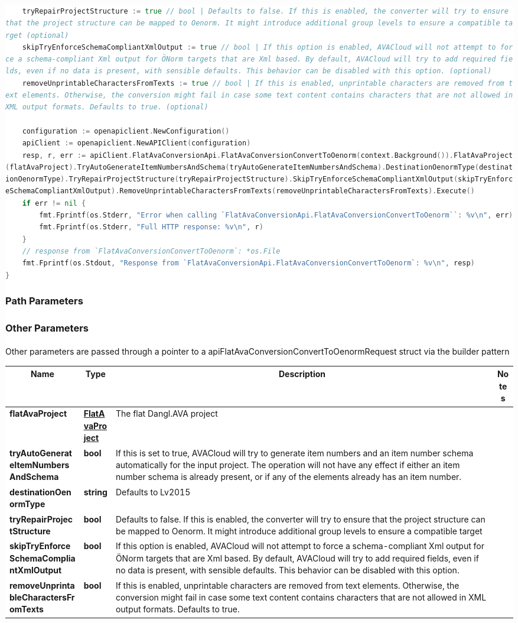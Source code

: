 ```go
    tryRepairProjectStructure := true // bool | Defaults to false. If this is enabled, the converter will try to ensure that the project structure can be mapped to Oenorm. It might introduce additional group levels to ensure a compatible target (optional)
    skipTryEnforceSchemaCompliantXmlOutput := true // bool | If this option is enabled, AVACloud will not attempt to force a schema-compliant Xml output for ÖNorm targets that are Xml based. By default, AVACloud will try to add required fields, even if no data is present, with sensible defaults. This behavior can be disabled with this option. (optional)
    removeUnprintableCharactersFromTexts := true // bool | If this is enabled, unprintable characters are removed from text elements. Otherwise, the conversion might fail in case some text content contains characters that are not allowed in XML output formats. Defaults to true. (optional)

    configuration := openapiclient.NewConfiguration()
    apiClient := openapiclient.NewAPIClient(configuration)
    resp, r, err := apiClient.FlatAvaConversionApi.FlatAvaConversionConvertToOenorm(context.Background()).FlatAvaProject(flatAvaProject).TryAutoGenerateItemNumbersAndSchema(tryAutoGenerateItemNumbersAndSchema).DestinationOenormType(destinationOenormType).TryRepairProjectStructure(tryRepairProjectStructure).SkipTryEnforceSchemaCompliantXmlOutput(skipTryEnforceSchemaCompliantXmlOutput).RemoveUnprintableCharactersFromTexts(removeUnprintableCharactersFromTexts).Execute()
    if err != nil {
        fmt.Fprintf(os.Stderr, "Error when calling `FlatAvaConversionApi.FlatAvaConversionConvertToOenorm``: %v\n", err)
        fmt.Fprintf(os.Stderr, "Full HTTP response: %v\n", r)
    }
    // response from `FlatAvaConversionConvertToOenorm`: *os.File
    fmt.Fprintf(os.Stdout, "Response from `FlatAvaConversionApi.FlatAvaConversionConvertToOenorm`: %v\n", resp)
}
```

### Path Parameters



### Other Parameters

Other parameters are passed through a pointer to a apiFlatAvaConversionConvertToOenormRequest struct via the builder pattern


Name | Type | Description  | Notes
------------- | ------------- | ------------- | -------------
 **flatAvaProject** | [**FlatAvaProject**](FlatAvaProject.md) | The flat Dangl.AVA project | 
 **tryAutoGenerateItemNumbersAndSchema** | **bool** | If this is set to true, AVACloud will try to generate item numbers and an item number schema automatically for the input project. The operation will not have any effect if either an item number schema is already present, or if any of the elements already has an item number. | 
 **destinationOenormType** | **string** | Defaults to Lv2015 | 
 **tryRepairProjectStructure** | **bool** | Defaults to false. If this is enabled, the converter will try to ensure that the project structure can be mapped to Oenorm. It might introduce additional group levels to ensure a compatible target | 
 **skipTryEnforceSchemaCompliantXmlOutput** | **bool** | If this option is enabled, AVACloud will not attempt to force a schema-compliant Xml output for ÖNorm targets that are Xml based. By default, AVACloud will try to add required fields, even if no data is present, with sensible defaults. This behavior can be disabled with this option. | 
 **removeUnprintableCharactersFromTexts** | **bool** | If this is enabled, unprintable characters are removed from text elements. Otherwise, the conversion might fail in case some text content contains characters that are not allowed in XML output formats. Defaults to true. | 
